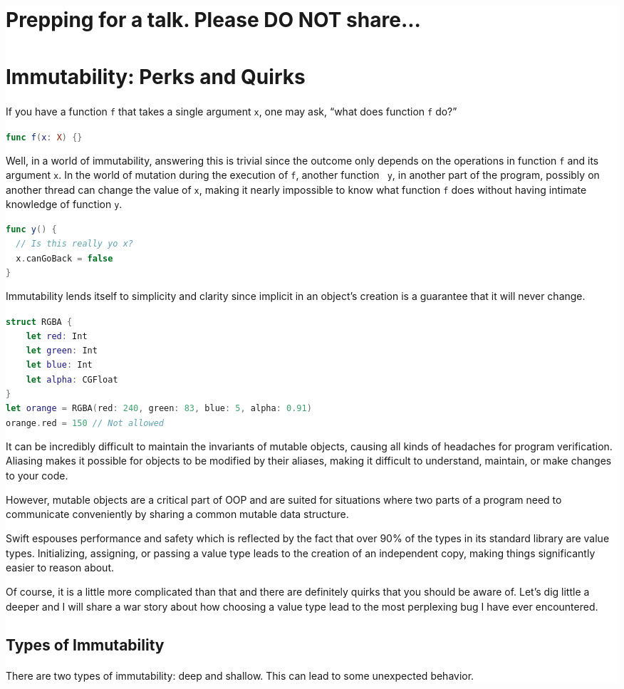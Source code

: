 
# Prepping for a talk. Please DO NOT share...
# Immutability: Perks and Quirks
If you have a function `f` that takes a single argument `x`, one may ask, “what does function `f` do?”

```Swift
func f(x: X) {}
```

Well, in a world of immutability, answering this is trivial since the outcome only depends on the operations in function `f` and its argument `x`. In the world of mutation during the execution of  `f`, another function ` y`, in another part of the program, possibly on another thread can change the value of `x`,  making it nearly impossible to know what function `f` does without having intimate knowledge of function `y`.



```Swift 
func y() {
  // Is this really yo x?
  x.canGoBack = false
}
```

Immutability lends itself to simplicity and clarity since implicit in an object’s creation is a guarantee that it will never change. 

```Swift
struct RGBA {
    let red: Int
    let green: Int
    let blue: Int
    let alpha: CGFloat
}
let orange = RGBA(red: 240, green: 83, blue: 5, alpha: 0.91)
orange.red = 150 // Not allowed
```

It can be incredibly difficult to maintain the invariants of mutable objects, causing all kinds of headaches for program verification.  Aliasing makes it possible for objects to be modified by their aliases, making it difficult to understand,  maintain, or make changes to your code.

However, mutable objects are a critical part of OOP and are suited for situations where two parts of a program need to communicate conveniently by sharing a common mutable data structure. 

Swift espouses performance and safety which is reflected by the fact that over 90% of the types in its standard library are value types. Initializing, assigning, or passing a value type leads to the creation of an independent copy, making things significantly easier to reason about.

Of course, it is a little more complicated than that and there are definitely quirks that you should be aware of. Let’s dig little a deeper and I will share a war story about how choosing a value type lead to the most perplexing bug I have ever encountered.

## Types of Immutability
There are two types of immutability: deep and shallow. This can lead to some unexpected behavior. 
